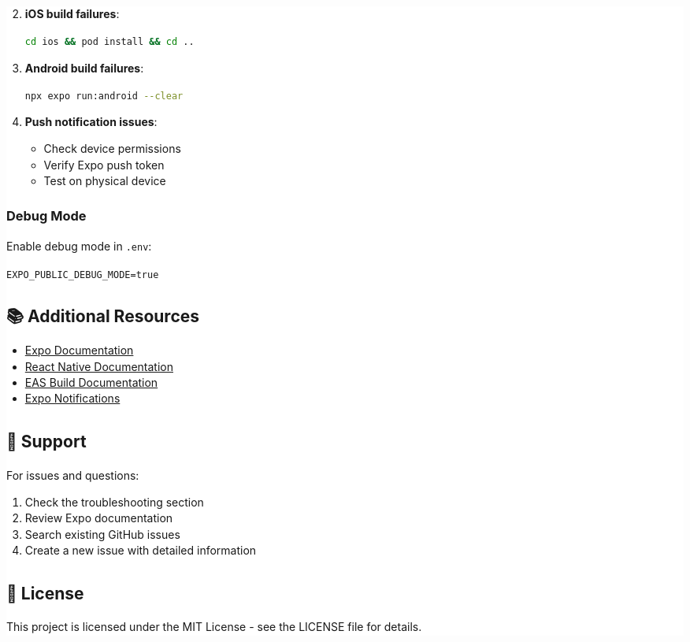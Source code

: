 2. **iOS build failures**:
   ```bash
   cd ios && pod install && cd ..
   ```

3. **Android build failures**:
   ```bash
   npx expo run:android --clear
   ```

4. **Push notification issues**:
   - Check device permissions
   - Verify Expo push token
   - Test on physical device

### Debug Mode

Enable debug mode in `.env`:
```env
EXPO_PUBLIC_DEBUG_MODE=true
```

## 📚 Additional Resources

- [Expo Documentation](https://docs.expo.dev/)
- [React Native Documentation](https://reactnative.dev/)
- [EAS Build Documentation](https://docs.expo.dev/build/introduction/)
- [Expo Notifications](https://docs.expo.dev/versions/latest/sdk/notifications/)

## 🤝 Support

For issues and questions:
1. Check the troubleshooting section
2. Review Expo documentation
3. Search existing GitHub issues
4. Create a new issue with detailed information

## 📄 License

This project is licensed under the MIT License - see the LICENSE file for details. 